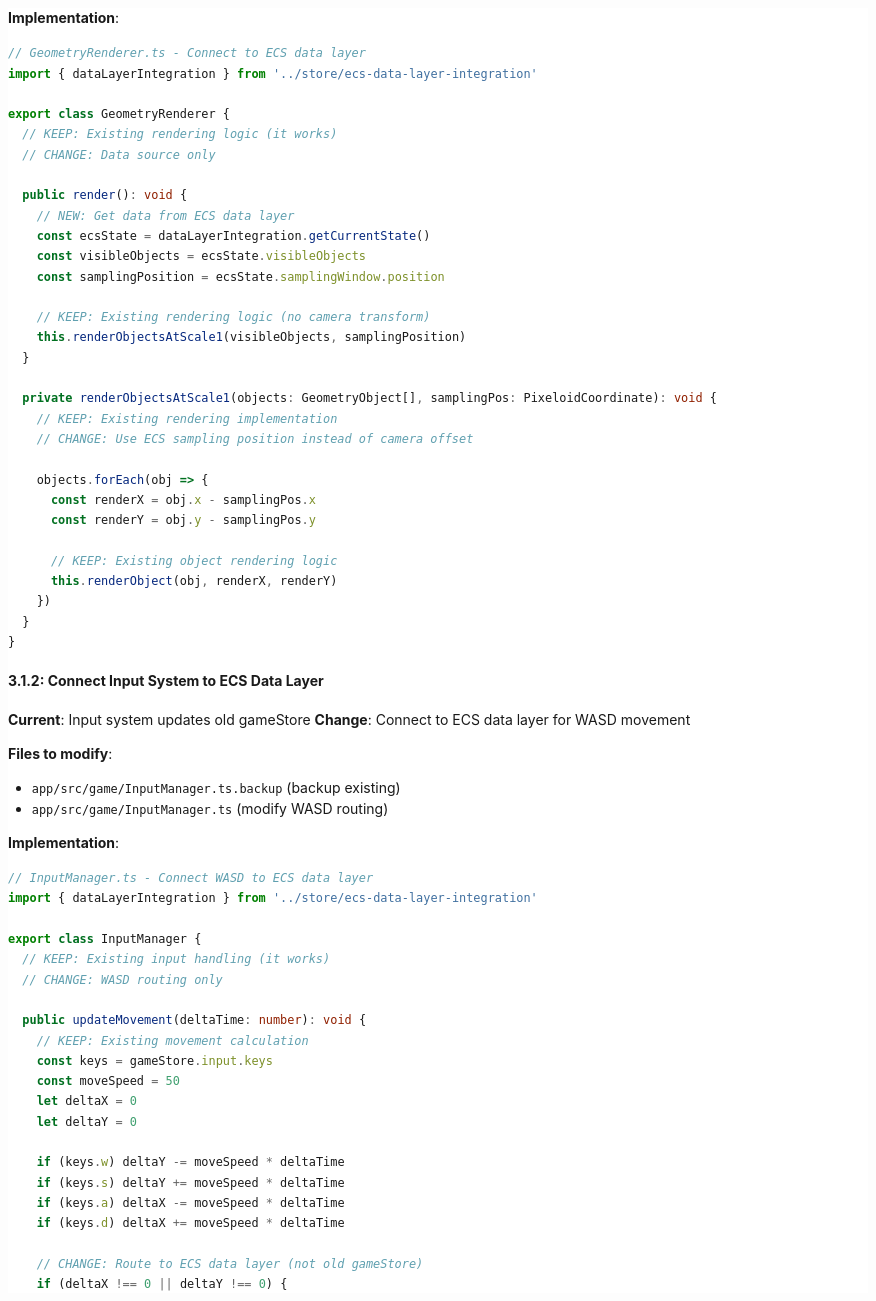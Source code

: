 **Implementation**:
```typescript
// GeometryRenderer.ts - Connect to ECS data layer
import { dataLayerIntegration } from '../store/ecs-data-layer-integration'

export class GeometryRenderer {
  // KEEP: Existing rendering logic (it works)
  // CHANGE: Data source only
  
  public render(): void {
    // NEW: Get data from ECS data layer
    const ecsState = dataLayerIntegration.getCurrentState()
    const visibleObjects = ecsState.visibleObjects
    const samplingPosition = ecsState.samplingWindow.position
    
    // KEEP: Existing rendering logic (no camera transform)
    this.renderObjectsAtScale1(visibleObjects, samplingPosition)
  }
  
  private renderObjectsAtScale1(objects: GeometryObject[], samplingPos: PixeloidCoordinate): void {
    // KEEP: Existing rendering implementation
    // CHANGE: Use ECS sampling position instead of camera offset
    
    objects.forEach(obj => {
      const renderX = obj.x - samplingPos.x
      const renderY = obj.y - samplingPos.y
      
      // KEEP: Existing object rendering logic
      this.renderObject(obj, renderX, renderY)
    })
  }
}
```

#### **3.1.2: Connect Input System to ECS Data Layer**
**Current**: Input system updates old gameStore
**Change**: Connect to ECS data layer for WASD movement

**Files to modify**:
- `app/src/game/InputManager.ts.backup` (backup existing)
- `app/src/game/InputManager.ts` (modify WASD routing)

**Implementation**:
```typescript
// InputManager.ts - Connect WASD to ECS data layer
import { dataLayerIntegration } from '../store/ecs-data-layer-integration'

export class InputManager {
  // KEEP: Existing input handling (it works)
  // CHANGE: WASD routing only
  
  public updateMovement(deltaTime: number): void {
    // KEEP: Existing movement calculation
    const keys = gameStore.input.keys
    const moveSpeed = 50
    let deltaX = 0
    let deltaY = 0
    
    if (keys.w) deltaY -= moveSpeed * deltaTime
    if (keys.s) deltaY += moveSpeed * deltaTime
    if (keys.a) deltaX -= moveSpeed * deltaTime
    if (keys.d) deltaX += moveSpeed * deltaTime
    
    // CHANGE: Route to ECS data layer (not old gameStore)
    if (deltaX !== 0 || deltaY !== 0) {
```